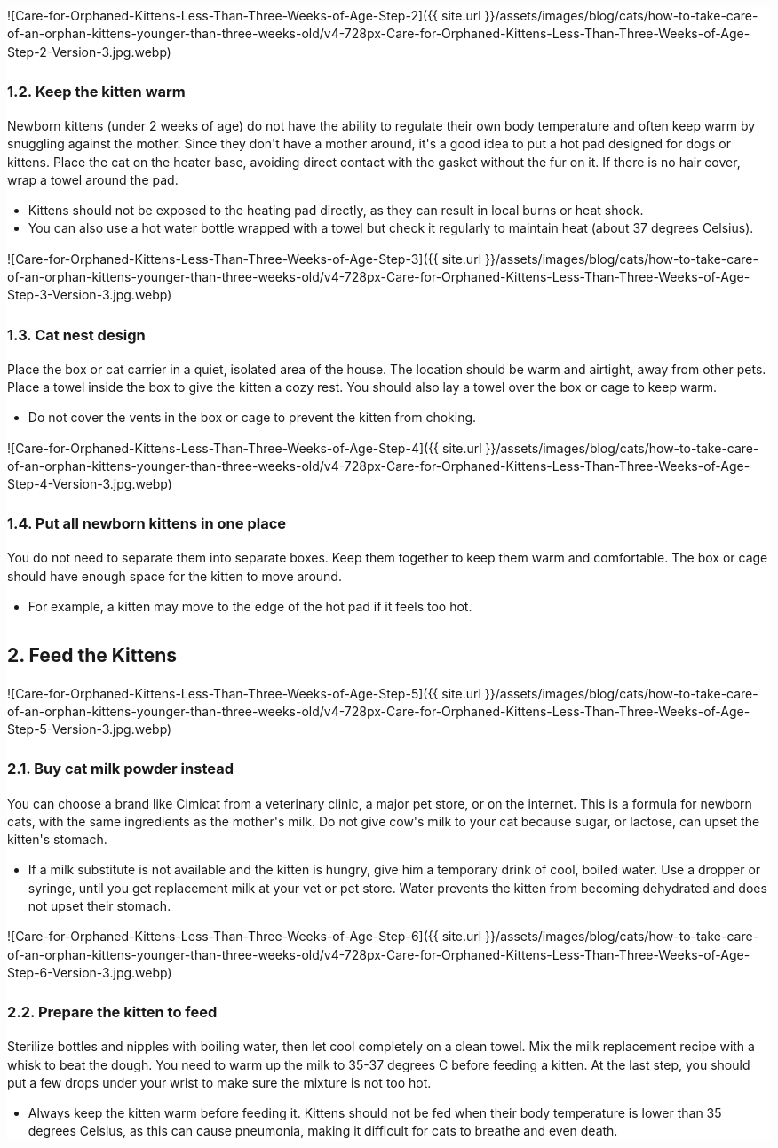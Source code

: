 ![Care-for-Orphaned-Kittens-Less-Than-Three-Weeks-of-Age-Step-2]({{ site.url }}/assets/images/blog/cats/how-to-take-care-of-an-orphan-kittens-younger-than-three-weeks-old/v4-728px-Care-for-Orphaned-Kittens-Less-Than-Three-Weeks-of-Age-Step-2-Version-3.jpg.webp)

### 1.2. Keep the kitten warm

Newborn kittens (under 2 weeks of age) do not have the ability to regulate their own body temperature and often keep warm by snuggling against the mother. Since they don't have a mother around, it's a good idea to put a hot pad designed for dogs or kittens. Place the cat on the heater base, avoiding direct contact with the gasket without the fur on it. If there is no hair cover, wrap a towel around the pad.
- Kittens should not be exposed to the heating pad directly, as they can result in local burns or heat shock.
- You can also use a hot water bottle wrapped with a towel but check it regularly to maintain heat (about 37 degrees Celsius).

![Care-for-Orphaned-Kittens-Less-Than-Three-Weeks-of-Age-Step-3]({{ site.url }}/assets/images/blog/cats/how-to-take-care-of-an-orphan-kittens-younger-than-three-weeks-old/v4-728px-Care-for-Orphaned-Kittens-Less-Than-Three-Weeks-of-Age-Step-3-Version-3.jpg.webp)

### 1.3. Cat nest design

Place the box or cat carrier in a quiet, isolated area of the house. The location should be warm and airtight, away from other pets. Place a towel inside the box to give the kitten a cozy rest. You should also lay a towel over the box or cage to keep warm.
- Do not cover the vents in the box or cage to prevent the kitten from choking.

![Care-for-Orphaned-Kittens-Less-Than-Three-Weeks-of-Age-Step-4]({{ site.url }}/assets/images/blog/cats/how-to-take-care-of-an-orphan-kittens-younger-than-three-weeks-old/v4-728px-Care-for-Orphaned-Kittens-Less-Than-Three-Weeks-of-Age-Step-4-Version-3.jpg.webp)

### 1.4. Put all newborn kittens in one place

You do not need to separate them into separate boxes. Keep them together to keep them warm and comfortable. The box or cage should have enough space for the kitten to move around.
- For example, a kitten may move to the edge of the hot pad if it feels too hot.

## 2.	Feed the Kittens

![Care-for-Orphaned-Kittens-Less-Than-Three-Weeks-of-Age-Step-5]({{ site.url }}/assets/images/blog/cats/how-to-take-care-of-an-orphan-kittens-younger-than-three-weeks-old/v4-728px-Care-for-Orphaned-Kittens-Less-Than-Three-Weeks-of-Age-Step-5-Version-3.jpg.webp)

### 2.1. Buy cat milk powder instead

You can choose a brand like Cimicat from a veterinary clinic, a major pet store, or on the internet. This is a formula for newborn cats, with the same ingredients as the mother's milk. Do not give cow's milk to your cat because sugar, or lactose, can upset the kitten's stomach.
- If a milk substitute is not available and the kitten is hungry, give him a temporary drink of cool, boiled water. Use a dropper or syringe, until you get replacement milk at your vet or pet store. Water prevents the kitten from becoming dehydrated and does not upset their stomach.

![Care-for-Orphaned-Kittens-Less-Than-Three-Weeks-of-Age-Step-6]({{ site.url }}/assets/images/blog/cats/how-to-take-care-of-an-orphan-kittens-younger-than-three-weeks-old/v4-728px-Care-for-Orphaned-Kittens-Less-Than-Three-Weeks-of-Age-Step-6-Version-3.jpg.webp)

### 2.2. Prepare the kitten to feed

Sterilize bottles and nipples with boiling water, then let cool completely on a clean towel. Mix the milk replacement recipe with a whisk to beat the dough. You need to warm up the milk to 35-37 degrees C before feeding a kitten. At the last step, you should put a few drops under your wrist to make sure the mixture is not too hot.
- Always keep the kitten warm before feeding it. Kittens should not be fed when their body temperature is lower than 35 degrees Celsius, as this can cause pneumonia, making it difficult for cats to breathe and even death.
